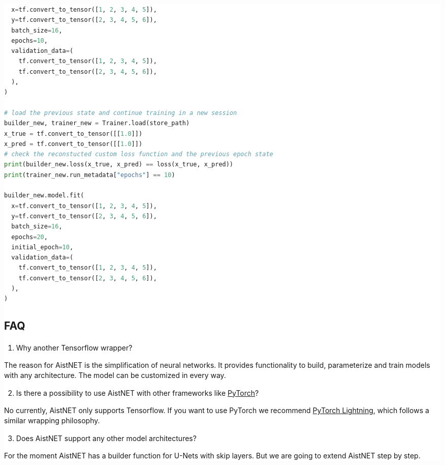 ```python
  x=tf.convert_to_tensor([1, 2, 3, 4, 5]),
  y=tf.convert_to_tensor([2, 3, 4, 5, 6]),
  batch_size=16,
  epochs=10,
  validation_data=(
    tf.convert_to_tensor([1, 2, 3, 4, 5]),
    tf.convert_to_tensor([2, 3, 4, 5, 6]),
  ),
)

# load the previous state and continue training in a new session
builder_new, trainer_new = Trainer.load(store_path)
x_true = tf.convert_to_tensor([[1.0]])
x_pred = tf.convert_to_tensor([[1.0]])
# check the reconstucted custom loss function and the previous epoch state
print(builder_new.loss(x_true, x_pred) == loss(x_true, x_pred))
print(trainer_new.run_metadata["epochs"] == 10)

builder_new.model.fit(
  x=tf.convert_to_tensor([1, 2, 3, 4, 5]),
  y=tf.convert_to_tensor([2, 3, 4, 5, 6]),
  batch_size=16,
  epochs=20,
  initial_epoch=10,
  validation_data=(
    tf.convert_to_tensor([1, 2, 3, 4, 5]),
    tf.convert_to_tensor([2, 3, 4, 5, 6]),
  ),
)
```

## FAQ

1. Why another Tensorflow wrapper?

The reason for AistNET is the simplification of neural networks. It provides functionality to build, parameterize and
train models with any architecture. The model can be customized in every way.

2. Is there a possibility to use AistNET with other frameworks like [PyTorch](https://pytorch.org/)?

No currently, AistNET only supports Tensorflow. If you want to use PyTorch we
recommend [PyTorch Lightning](https://github.com/PyTorchLightning/pytorch-lightning), which follows a similar wrapping
philosophy.

3. Does AistNET support any other model architectures?

For the moment AistNET has a builder function for U-Nets with skip layers. But we are going to extend AistNET step by
step.
